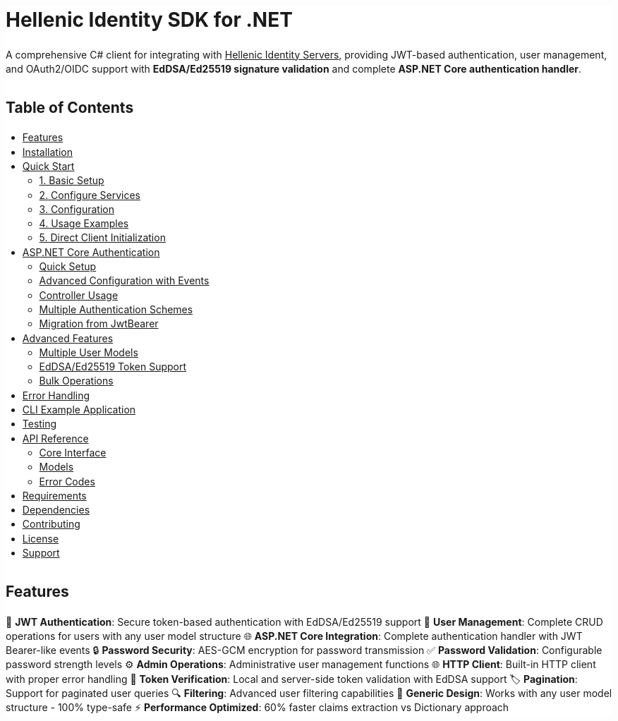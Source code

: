 # Hellenic Identity SDK for .NET

A comprehensive C# client for integrating with [Hellenic Identity Servers](https://id.hellenic.dev), providing JWT-based authentication, user management, and OAuth2/OIDC support with **EdDSA/Ed25519 signature validation** and complete **ASP.NET Core authentication handler**.

## Table of Contents

- [Features](#features)
- [Installation](#installation)
- [Quick Start](#quick-start)
  - [1. Basic Setup](#1-basic-setup)
  - [2. Configure Services](#2-configure-services)
  - [3. Configuration](#3-configuration)
  - [4. Usage Examples](#4-usage-examples)
  - [5. Direct Client Initialization](#5-direct-client-initialization)
- [ASP.NET Core Authentication](#aspnet-core-authentication)
  - [Quick Setup](#quick-setup)
  - [Advanced Configuration with Events](#advanced-configuration-with-events)
  - [Controller Usage](#controller-usage)
  - [Multiple Authentication Schemes](#multiple-authentication-schemes)
  - [Migration from JwtBearer](#migration-from-jwtbearer)
- [Advanced Features](#advanced-features)
  - [Multiple User Models](#multiple-user-models)
  - [EdDSA/Ed25519 Token Support](#eddsaed25519-token-support)
  - [Bulk Operations](#bulk-operations)
- [Error Handling](#error-handling)
- [CLI Example Application](#cli-example-application)
- [Testing](#testing)
- [API Reference](#api-reference)
  - [Core Interface](#core-interface)
  - [Models](#models)
  - [Error Codes](#error-codes)
- [Requirements](#requirements)
- [Dependencies](#dependencies)
- [Contributing](#contributing)
- [License](#license)
- [Support](#support)

## Features

🔐 **JWT Authentication**: Secure token-based authentication with EdDSA/Ed25519 support
👥 **User Management**: Complete CRUD operations for users with any user model structure
🌐 **ASP.NET Core Integration**: Complete authentication handler with JWT Bearer-like events
🔒 **Password Security**: AES-GCM encryption for password transmission
✅ **Password Validation**: Configurable password strength levels
⚙️ **Admin Operations**: Administrative user management functions
🌐 **HTTP Client**: Built-in HTTP client with proper error handling
🔧 **Token Verification**: Local and server-side token validation with EdDSA support
🏷️ **Pagination**: Support for paginated user queries
🔍 **Filtering**: Advanced user filtering capabilities
🎯 **Generic Design**: Works with any user model structure - 100% type-safe
⚡ **Performance Optimized**: 60% faster claims extraction vs Dictionary approach
